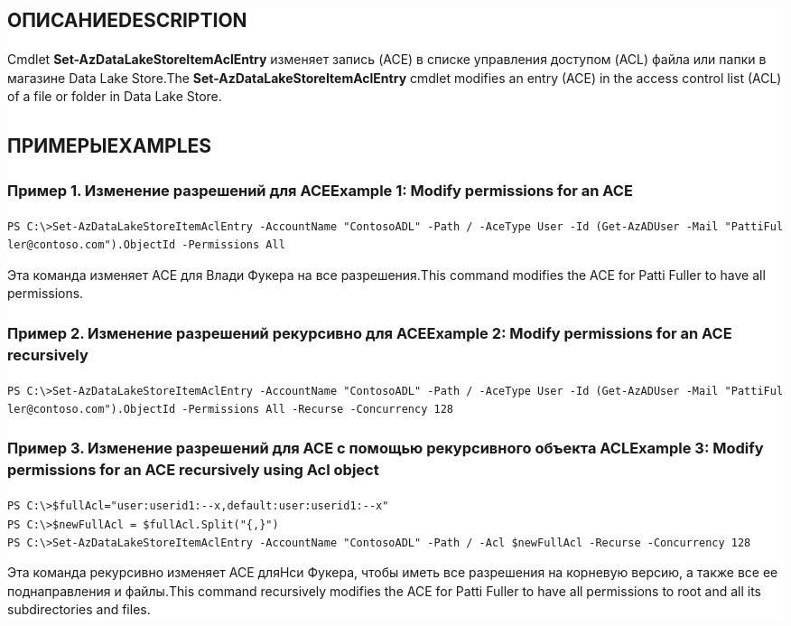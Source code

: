 ## <span data-ttu-id="fc9c9-107">ОПИСАНИЕ</span><span class="sxs-lookup"><span data-stu-id="fc9c9-107">DESCRIPTION</span></span>
<span data-ttu-id="fc9c9-108">Cmdlet **Set-AzDataLakeStoreItemAclEntry** изменяет запись (ACE) в списке управления доступом (ACL) файла или папки в магазине Data Lake Store.</span><span class="sxs-lookup"><span data-stu-id="fc9c9-108">The **Set-AzDataLakeStoreItemAclEntry** cmdlet modifies an entry (ACE) in the access control list (ACL) of a file or folder in Data Lake Store.</span></span>

## <span data-ttu-id="fc9c9-109">ПРИМЕРЫ</span><span class="sxs-lookup"><span data-stu-id="fc9c9-109">EXAMPLES</span></span>

### <span data-ttu-id="fc9c9-110">Пример 1. Изменение разрешений для ACE</span><span class="sxs-lookup"><span data-stu-id="fc9c9-110">Example 1: Modify permissions for an ACE</span></span>
```
PS C:\>Set-AzDataLakeStoreItemAclEntry -AccountName "ContosoADL" -Path / -AceType User -Id (Get-AzADUser -Mail "PattiFuller@contoso.com").ObjectId -Permissions All
```

<span data-ttu-id="fc9c9-111">Эта команда изменяет ACE для Влади Фукера на все разрешения.</span><span class="sxs-lookup"><span data-stu-id="fc9c9-111">This command modifies the ACE for Patti Fuller to have all permissions.</span></span>

### <span data-ttu-id="fc9c9-112">Пример 2. Изменение разрешений рекурсивно для ACE</span><span class="sxs-lookup"><span data-stu-id="fc9c9-112">Example 2: Modify permissions for an ACE recursively</span></span>
```
PS C:\>Set-AzDataLakeStoreItemAclEntry -AccountName "ContosoADL" -Path / -AceType User -Id (Get-AzADUser -Mail "PattiFuller@contoso.com").ObjectId -Permissions All -Recurse -Concurrency 128
```

### <span data-ttu-id="fc9c9-113">Пример 3. Изменение разрешений для ACE с помощью рекурсивного объекта ACL</span><span class="sxs-lookup"><span data-stu-id="fc9c9-113">Example 3: Modify permissions for an ACE recursively using Acl object</span></span>
```
PS C:\>$fullAcl="user:userid1:--x,default:user:userid1:--x"
PS C:\>$newFullAcl = $fullAcl.Split("{,}")
PS C:\>Set-AzDataLakeStoreItemAclEntry -AccountName "ContosoADL" -Path / -Acl $newFullAcl -Recurse -Concurrency 128
```

<span data-ttu-id="fc9c9-114">Эта команда рекурсивно изменяет ACE дляНси Фукера, чтобы иметь все разрешения на корневую версию, а также все ее поднаправления и файлы.</span><span class="sxs-lookup"><span data-stu-id="fc9c9-114">This command recursively modifies the ACE for Patti Fuller to have all permissions to root and all its subdirectories and files.</span></span>
